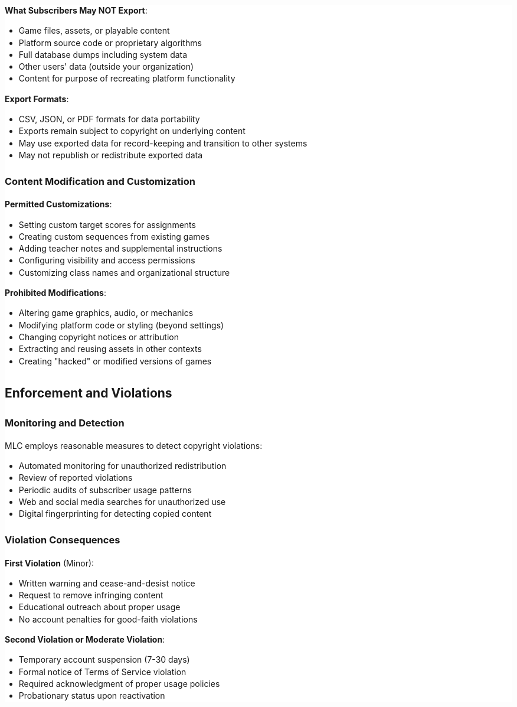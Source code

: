 **What Subscribers May NOT Export**:
- Game files, assets, or playable content
- Platform source code or proprietary algorithms
- Full database dumps including system data
- Other users' data (outside your organization)
- Content for purpose of recreating platform functionality

**Export Formats**:
- CSV, JSON, or PDF formats for data portability
- Exports remain subject to copyright on underlying content
- May use exported data for record-keeping and transition to other systems
- May not republish or redistribute exported data

### Content Modification and Customization

**Permitted Customizations**:
- Setting custom target scores for assignments
- Creating custom sequences from existing games
- Adding teacher notes and supplemental instructions
- Configuring visibility and access permissions
- Customizing class names and organizational structure

**Prohibited Modifications**:
- Altering game graphics, audio, or mechanics
- Modifying platform code or styling (beyond settings)
- Changing copyright notices or attribution
- Extracting and reusing assets in other contexts
- Creating "hacked" or modified versions of games

## Enforcement and Violations

### Monitoring and Detection

MLC employs reasonable measures to detect copyright violations:
- Automated monitoring for unauthorized redistribution
- Review of reported violations
- Periodic audits of subscriber usage patterns
- Web and social media searches for unauthorized use
- Digital fingerprinting for detecting copied content

### Violation Consequences

**First Violation** (Minor):
- Written warning and cease-and-desist notice
- Request to remove infringing content
- Educational outreach about proper usage
- No account penalties for good-faith violations

**Second Violation or Moderate Violation**:
- Temporary account suspension (7-30 days)
- Formal notice of Terms of Service violation
- Required acknowledgment of proper usage policies
- Probationary status upon reactivation
